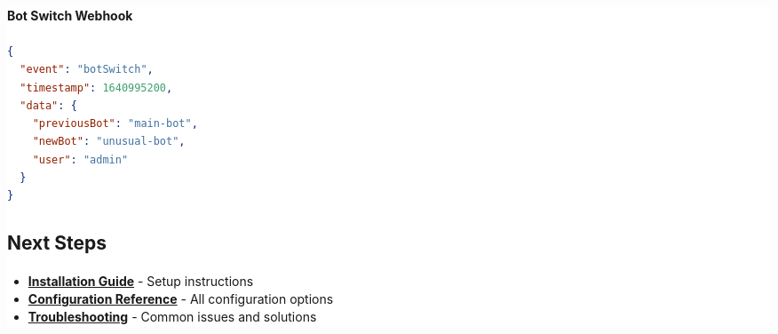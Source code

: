 #### Bot Switch Webhook

```json
{
  "event": "botSwitch",
  "timestamp": 1640995200,
  "data": {
    "previousBot": "main-bot",
    "newBot": "unusual-bot",
    "user": "admin"
  }
}
```

## Next Steps

- **[Installation Guide](INSTALLATION.md)** - Setup instructions
- **[Configuration Reference](CONFIGURATION.md)** - All configuration options
- **[Troubleshooting](TROUBLESHOOTING.md)** - Common issues and solutions
